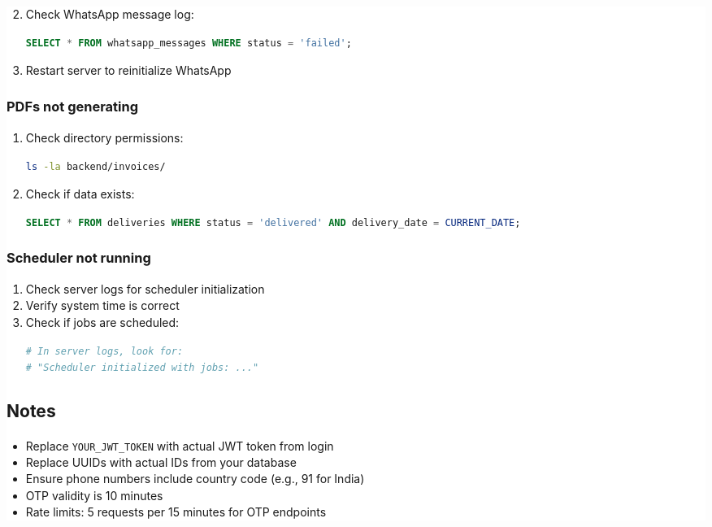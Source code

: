 2. Check WhatsApp message log:
   ```sql
   SELECT * FROM whatsapp_messages WHERE status = 'failed';
   ```

3. Restart server to reinitialize WhatsApp

### PDFs not generating

1. Check directory permissions:
   ```bash
   ls -la backend/invoices/
   ```

2. Check if data exists:
   ```sql
   SELECT * FROM deliveries WHERE status = 'delivered' AND delivery_date = CURRENT_DATE;
   ```

### Scheduler not running

1. Check server logs for scheduler initialization
2. Verify system time is correct
3. Check if jobs are scheduled:
   ```bash
   # In server logs, look for:
   # "Scheduler initialized with jobs: ..."
   ```

## Notes

- Replace `YOUR_JWT_TOKEN` with actual JWT token from login
- Replace UUIDs with actual IDs from your database
- Ensure phone numbers include country code (e.g., 91 for India)
- OTP validity is 10 minutes
- Rate limits: 5 requests per 15 minutes for OTP endpoints
